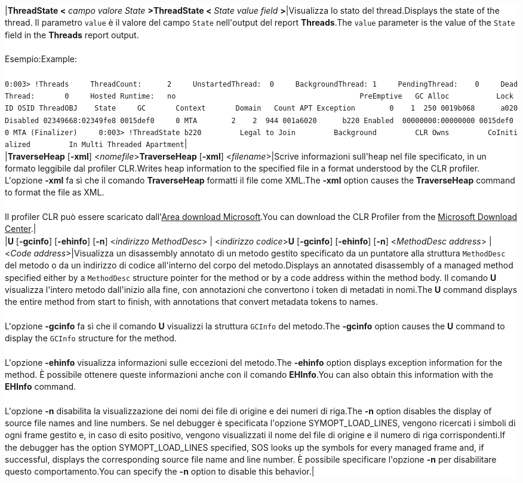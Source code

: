 |<span data-ttu-id="0001f-380">**ThreadState \<** *campo valore State* **>**</span><span class="sxs-lookup"><span data-stu-id="0001f-380">**ThreadState \<** *State value field* **>**</span></span>|<span data-ttu-id="0001f-381">Visualizza lo stato del thread.</span><span class="sxs-lookup"><span data-stu-id="0001f-381">Displays the state of the thread.</span></span> <span data-ttu-id="0001f-382">Il parametro `value` è il valore del campo `State` nell'output del report **Threads**.</span><span class="sxs-lookup"><span data-stu-id="0001f-382">The `value` parameter is the value of the `State` field in the **Threads** report output.</span></span><br /><br /> <span data-ttu-id="0001f-383">Esempio:</span><span class="sxs-lookup"><span data-stu-id="0001f-383">Example:</span></span><br /><br /> `0:003> !Threads     ThreadCount:      2     UnstartedThread:  0     BackgroundThread: 1     PendingThread:    0     DeadThread:       0     Hosted Runtime:   no                                           PreEmptive   GC Alloc           Lock            ID OSID ThreadOBJ    State     GC       Context       Domain   Count APT Exception        0    1  250 0019b068      a020 Disabled 02349668:02349fe8 0015def0     0 MTA        2    2  944 001a6020      b220 Enabled  00000000:00000000 0015def0     0 MTA (Finalizer)     0:003> !ThreadState b220         Legal to Join         Background         CLR Owns         CoInitialized         In Multi Threaded Apartment`|  
|<span data-ttu-id="0001f-384">**TraverseHeap** [**-xml**] \<*nomefile*></span><span class="sxs-lookup"><span data-stu-id="0001f-384">**TraverseHeap** [**-xml**] \<*filename*></span></span>|<span data-ttu-id="0001f-385">Scrive informazioni sull'heap nel file specificato, in un formato leggibile dal profiler CLR.</span><span class="sxs-lookup"><span data-stu-id="0001f-385">Writes heap information to the specified file in a format understood by the CLR profiler.</span></span> <span data-ttu-id="0001f-386">L'opzione **-xml** fa sì che il comando **TraverseHeap** formatti il file come XML.</span><span class="sxs-lookup"><span data-stu-id="0001f-386">The **-xml** option causes the **TraverseHeap** command to format the file as XML.</span></span><br /><br /> <span data-ttu-id="0001f-387">Il profiler CLR può essere scaricato dall'[Area download Microsoft](https://go.microsoft.com/fwlink/?LinkID=67325).</span><span class="sxs-lookup"><span data-stu-id="0001f-387">You can download the CLR Profiler from the [Microsoft Download Center](https://go.microsoft.com/fwlink/?LinkID=67325).</span></span>|  
|<span data-ttu-id="0001f-388">**U** [**-gcinfo**] [**-ehinfo**] [**-n**] \<*indirizzo MethodDesc*> &#124; \<*indirizzo codice*></span><span class="sxs-lookup"><span data-stu-id="0001f-388">**U** [**-gcinfo**] [**-ehinfo**] [**-n**] \<*MethodDesc address*> &#124; \<*Code address*></span></span>|<span data-ttu-id="0001f-389">Visualizza un disassembly annotato di un metodo gestito specificato da un puntatore alla struttura `MethodDesc` del metodo o da un indirizzo di codice all'interno del corpo del metodo.</span><span class="sxs-lookup"><span data-stu-id="0001f-389">Displays an annotated disassembly of a managed method specified either by a `MethodDesc` structure pointer for the method or by a code address within the method body.</span></span> <span data-ttu-id="0001f-390">Il comando **U** visualizza l'intero metodo dall'inizio alla fine, con annotazioni che convertono i token di metadati in nomi.</span><span class="sxs-lookup"><span data-stu-id="0001f-390">The **U** command displays the entire method from start to finish, with annotations that convert metadata tokens to names.</span></span><br /><br /> <span data-ttu-id="0001f-391">L'opzione **-gcinfo** fa sì che il comando **U** visualizzi la struttura `GCInfo` del metodo.</span><span class="sxs-lookup"><span data-stu-id="0001f-391">The **-gcinfo** option causes the **U** command to display the `GCInfo` structure for the method.</span></span><br /><br /> <span data-ttu-id="0001f-392">L'opzione **-ehinfo** visualizza informazioni sulle eccezioni del metodo.</span><span class="sxs-lookup"><span data-stu-id="0001f-392">The **-ehinfo** option displays exception information for the method.</span></span> <span data-ttu-id="0001f-393">È possibile ottenere queste informazioni anche con il comando **EHInfo**.</span><span class="sxs-lookup"><span data-stu-id="0001f-393">You can also obtain this information with the **EHInfo** command.</span></span><br /><br /> <span data-ttu-id="0001f-394">L'opzione **-n** disabilita la visualizzazione dei nomi dei file di origine e dei numeri di riga.</span><span class="sxs-lookup"><span data-stu-id="0001f-394">The **-n** option disables the display of source file names and line numbers.</span></span> <span data-ttu-id="0001f-395">Se nel debugger è specificata l'opzione SYMOPT_LOAD_LINES, vengono ricercati i simboli di ogni frame gestito e, in caso di esito positivo, vengono visualizzati il nome del file di origine e il numero di riga corrispondenti.</span><span class="sxs-lookup"><span data-stu-id="0001f-395">If the debugger has the option SYMOPT_LOAD_LINES specified, SOS looks up the symbols for every managed frame and, if successful, displays the corresponding source file name and line number.</span></span> <span data-ttu-id="0001f-396">È possibile specificare l'opzione **-n** per disabilitare questo comportamento.</span><span class="sxs-lookup"><span data-stu-id="0001f-396">You can specify the **-n** option to disable this behavior.</span></span>|  